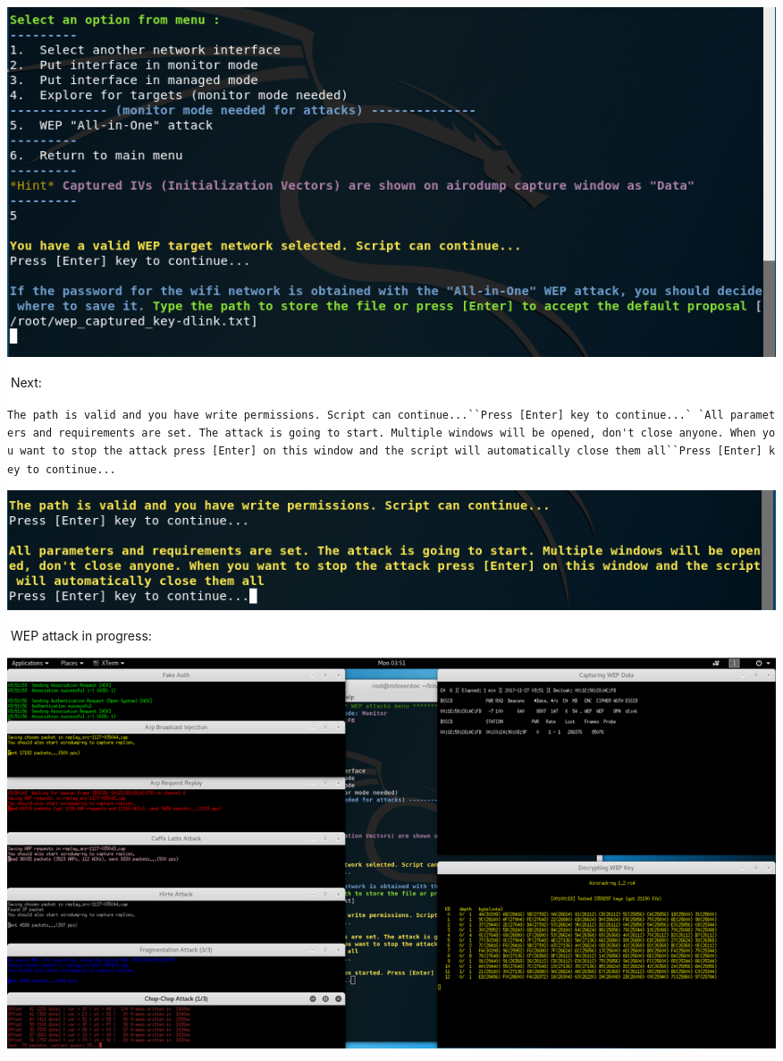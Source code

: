 ![img](images/9.png)

​	Next:

```
The path is valid and you have write permissions. Script can continue...``Press [Enter] key to continue...` `All parameters and requirements are set. The attack is going to start. Multiple windows will be opened, don't close anyone. When you want to stop the attack press [Enter] on this window and the script will automatically close them all``Press [Enter] key to continue...
```

![img](images/10.png)

​	WEP attack in progress:

![img](images/11.png)
